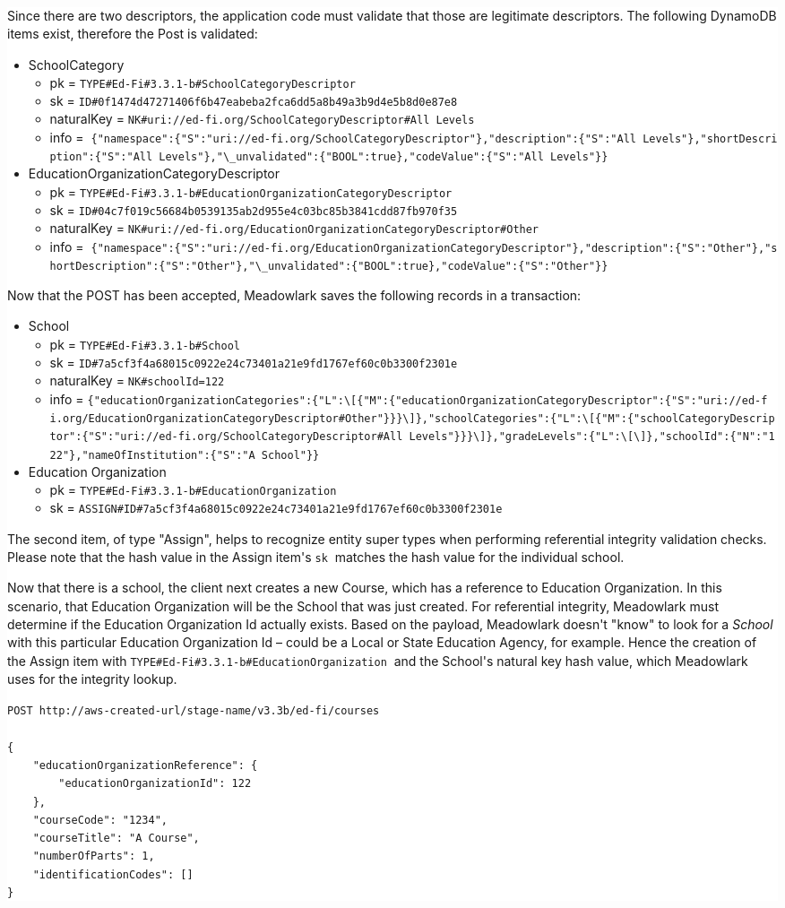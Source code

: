 Since there are two descriptors, the application code must validate that those are legitimate descriptors. The following DynamoDB items exist, therefore the Post is validated:

*   SchoolCategory
    *   pk = `​TYPE#Ed-Fi#3.3.1-b#SchoolCategoryDescriptor`
    *   sk = `ID#0f1474d47271406f6b47eabeba2fca6dd5a8b49a3b9d4e5b8d0e87e8`
    *   naturalKey = `​NK#uri://ed-fi.org/SchoolCategoryDescriptor#All Levels`
    *   info =  `{"namespace":{"S":"uri://ed-fi.org/SchoolCategoryDescriptor"},"description":{"S":"All Levels"},"shortDescription":{"S":"All Levels"},"\_unvalidated":{"BOOL":true},"codeValue":{"S":"All Levels"}}`
*   EducationOrganizationCategoryDescriptor
    *   pk = `TYPE#Ed-Fi#3.3.1-b#EducationOrganizationCategoryDescriptor`
    *   sk = `ID#04c7f019c56684b0539135ab2d955e4c03bc85b3841cdd87fb970f35`
    *   naturalKey = `NK#uri://ed-fi.org/EducationOrganizationCategoryDescriptor#Other`
    *   info =  `{"namespace":{"S":"uri://ed-fi.org/EducationOrganizationCategoryDescriptor"},"description":{"S":"Other"},"shortDescription":{"S":"Other"},"\_unvalidated":{"BOOL":true},"codeValue":{"S":"Other"}}`

Now that the POST has been accepted, Meadowlark saves the following records in a transaction:

*   School
    *   pk = `​TYPE#Ed-Fi#3.3.1-b#School`
    *   sk = `ID#7a5cf3f4a68015c0922e24c73401a21e9fd1767ef60c0b3300f2301e​`
    *   naturalKey = `NK#schoolId=122`
    *   info = `{"educationOrganizationCategories":{"L":\[{"M":{"educationOrganizationCategoryDescriptor":{"S":"uri://ed-fi.org/EducationOrganizationCategoryDescriptor#Other"}}}\]},"schoolCategories":{"L":\[{"M":{"schoolCategoryDescriptor":{"S":"uri://ed-fi.org/SchoolCategoryDescriptor#All Levels"}}}\]},"gradeLevels":{"L":\[\]},"schoolId":{"N":"122"},"nameOfInstitution":{"S":"A School"}}`
*   Education Organization
    *   pk = `TYPE#Ed-Fi#3.3.1-b#EducationOrganization`
    *   sk = `ASSIGN#ID#7a5cf3f4a68015c0922e24c73401a21e9fd1767ef60c0b3300f2301e`

The second item, of type "Assign", helps to recognize entity super types when performing referential integrity validation checks. Please note that the hash value in the Assign item's `sk`  matches the hash value for the individual school.

Now that there is a school, the client next creates a new Course, which has a reference to Education Organization. In this scenario, that Education Organization will be the School that was just created. For referential integrity, Meadowlark must determine if the Education Organization Id actually exists. Based on the payload, Meadowlark doesn't "know" to look for a *School* with this particular Education Organization Id – could be a Local or State Education Agency, for example. Hence the creation of the Assign item with `TYPE#Ed-Fi#3.3.1-b#EducationOrganization`  and the School's natural key hash value, which Meadowlark uses for the integrity lookup.

```none title="Request"
POST http://aws-created-url/stage-name/v3.3b/ed-fi/courses

{
    "educationOrganizationReference": {
        "educationOrganizationId": 122
    },
    "courseCode": "1234",
    "courseTitle": "A Course",
    "numberOfParts": 1,
    "identificationCodes": []
}
```
